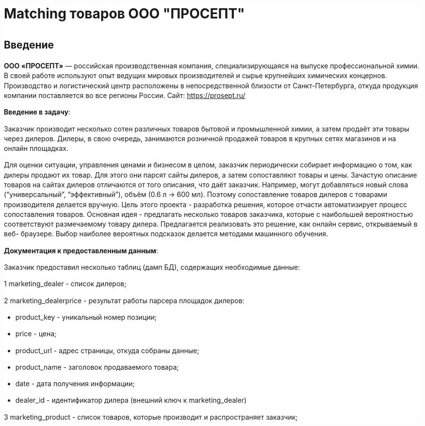 # Matching товаров ООО "ПРОСЕПТ"

## Введение

**ООО «ПРОСЕПТ»** — российская производственная компания, специализирующаяся
на выпуске профессиональной химии. В своей работе используют опыт ведущих
мировых производителей и сырье крупнейших химических концернов. Производство и
логистический центр расположены в непосредственной близости от Санкт-Петербурга,
откуда продукция компании поставляется во все регионы России.
Сайт: https://prosept.ru/


**Введение в задачу**:

Заказчик производит несколько сотен различных товаров бытовой и промышленной
химии, а затем продаёт эти товары через дилеров. Дилеры, в свою очередь,
занимаются розничной продажей товаров в крупных сетях магазинов и на онлайн
площадках.

Для оценки ситуации, управления ценами и бизнесом в целом, заказчик
периодически собирает информацию о том, как дилеры продают их товар. Для этого
они парсят сайты дилеров, а затем сопоставляют товары и цены.
Зачастую описание товаров на сайтах дилеров отличаются от того описания, что даёт
заказчик. Например, могут добавляться новый слова (“универсальный”,
“эффективный”), объём (0.6 л -> 600 мл). Поэтому сопоставление товаров дилеров с
товарами производителя делается вручную.
Цель этого проекта - разработка решения, которое отчасти автоматизирует процесс
сопоставления товаров. Основная идея - предлагать несколько товаров заказчика,
которые с наибольшей вероятностью соответствуют размечаемому товару дилера.
Предлагается реализовать это решение, как онлайн сервис, открываемый в веб-
браузере. Выбор наиболее вероятных подсказок делается методами машинного
обучения.

**Документация к предоставленным данным**:

Заказчик предоставил несколько таблиц (дамп БД), содержащих необходимые
данные:

1 marketing_dealer - список дилеров;

2 marketing_dealerprice - результат работы парсера площадок дилеров:

- product_key - уникальный номер позиции;

- price - цена;

- product_url - адрес страницы, откуда собраны данные;

- product_name - заголовок продаваемого товара;

- date - дата получения информации;

- dealer_id - идентификатор дилера (внешний ключ к marketing_dealer)


3 marketing_product - список товаров, которые производит и распространяет
заказчик;
